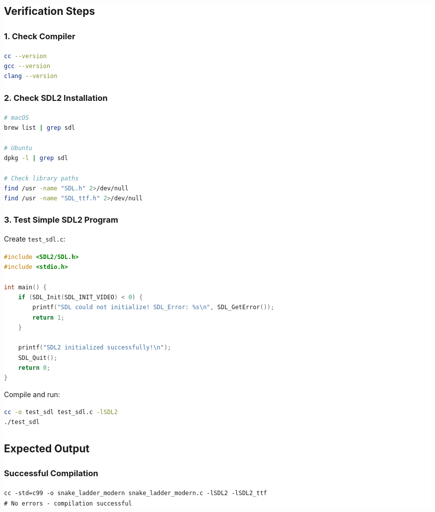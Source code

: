 ## Verification Steps

### 1. Check Compiler
```bash
cc --version
gcc --version
clang --version
```

### 2. Check SDL2 Installation
```bash
# macOS
brew list | grep sdl

# Ubuntu
dpkg -l | grep sdl

# Check library paths
find /usr -name "SDL.h" 2>/dev/null
find /usr -name "SDL_ttf.h" 2>/dev/null
```

### 3. Test Simple SDL2 Program
Create `test_sdl.c`:
```c
#include <SDL2/SDL.h>
#include <stdio.h>

int main() {
    if (SDL_Init(SDL_INIT_VIDEO) < 0) {
        printf("SDL could not initialize! SDL_Error: %s\n", SDL_GetError());
        return 1;
    }
    
    printf("SDL2 initialized successfully!\n");
    SDL_Quit();
    return 0;
}
```

Compile and run:
```bash
cc -o test_sdl test_sdl.c -lSDL2
./test_sdl
```

## Expected Output

### Successful Compilation
```
cc -std=c99 -o snake_ladder_modern snake_ladder_modern.c -lSDL2 -lSDL2_ttf
# No errors - compilation successful
```
